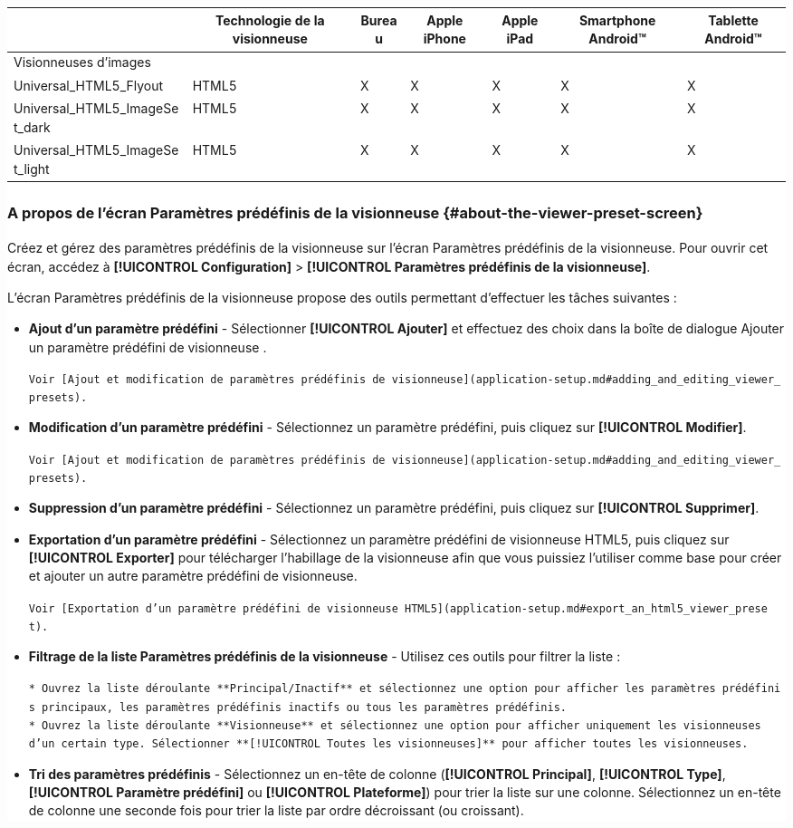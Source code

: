 |  | Technologie de la visionneuse | Bureau | Apple iPhone | Apple iPad | Smartphone Android™ | Tablette Android™ |
|--- |--- |--- |--- |--- |--- |--- |
| Visionneuses d’images |  |  |  |  |  |  |
| Universal_HTML5_Flyout | HTML5 | X | X | X | X | X |
| Universal_HTML5_ImageSet_dark | HTML5 | X | X | X | X | X |
| Universal_HTML5_ImageSet_light | HTML5 | X | X | X | X | X |

### A propos de l’écran Paramètres prédéfinis de la visionneuse {#about-the-viewer-preset-screen}

Créez et gérez des paramètres prédéfinis de la visionneuse sur l’écran Paramètres prédéfinis de la visionneuse. Pour ouvrir cet écran, accédez à **[!UICONTROL Configuration]** > **[!UICONTROL Paramètres prédéfinis de la visionneuse]**.

L’écran Paramètres prédéfinis de la visionneuse propose des outils permettant d’effectuer les tâches suivantes :

* **Ajout d’un paramètre prédéfini** - Sélectionner **[!UICONTROL Ajouter]** et effectuez des choix dans la boîte de dialogue Ajouter un paramètre prédéfini de visionneuse .

      Voir [Ajout et modification de paramètres prédéfinis de visionneuse](application-setup.md#adding_and_editing_viewer_presets).
  
* **Modification d’un paramètre prédéfini** - Sélectionnez un paramètre prédéfini, puis cliquez sur **[!UICONTROL Modifier]**.

      Voir [Ajout et modification de paramètres prédéfinis de visionneuse](application-setup.md#adding_and_editing_viewer_presets).
  
* **Suppression d’un paramètre prédéfini** - Sélectionnez un paramètre prédéfini, puis cliquez sur **[!UICONTROL Supprimer]**.

* **Exportation d’un paramètre prédéfini** - Sélectionnez un paramètre prédéfini de visionneuse HTML5, puis cliquez sur **[!UICONTROL Exporter]** pour télécharger l’habillage de la visionneuse afin que vous puissiez l’utiliser comme base pour créer et ajouter un autre paramètre prédéfini de visionneuse.

      Voir [Exportation d’un paramètre prédéfini de visionneuse HTML5](application-setup.md#export_an_html5_viewer_preset).
  
* **Filtrage de la liste Paramètres prédéfinis de la visionneuse** - Utilisez ces outils pour filtrer la liste :

      * Ouvrez la liste déroulante **Principal/Inactif** et sélectionnez une option pour afficher les paramètres prédéfinis principaux, les paramètres prédéfinis inactifs ou tous les paramètres prédéfinis.
      * Ouvrez la liste déroulante **Visionneuse** et sélectionnez une option pour afficher uniquement les visionneuses d’un certain type. Sélectionner **[!UICONTROL Toutes les visionneuses]** pour afficher toutes les visionneuses.
  
* **Tri des paramètres prédéfinis** - Sélectionnez un en-tête de colonne (**[!UICONTROL Principal]**, **[!UICONTROL Type]**, **[!UICONTROL Paramètre prédéfini]** ou **[!UICONTROL Plateforme]**) pour trier la liste sur une colonne. Sélectionnez un en-tête de colonne une seconde fois pour trier la liste par ordre décroissant (ou croissant).
